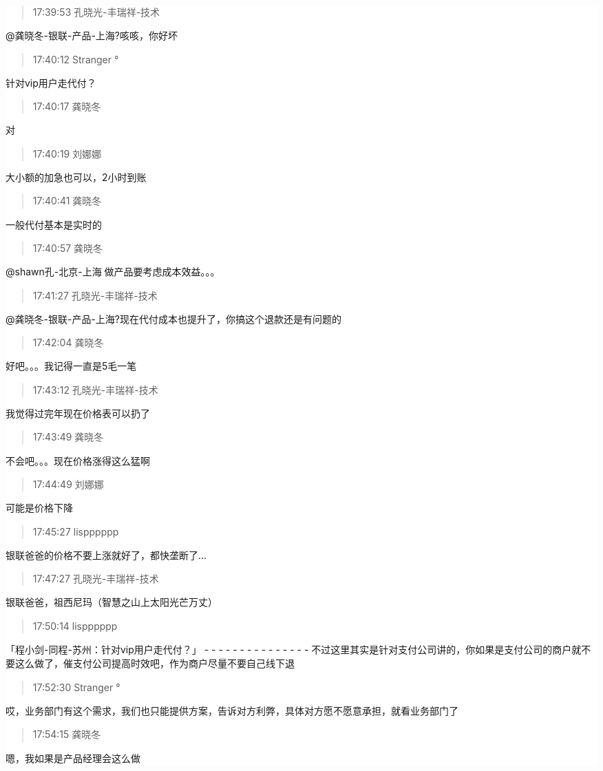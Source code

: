 > 17:39:53  孔晓光-丰瑞祥-技术  
   
@龚晓冬-银联-产品-上海?咳咳，你好坏  
   
> 17:40:12  Stranger °  
   
针对vip用户走代付？  
   
> 17:40:17  龚晓冬  
   
对  
   
> 17:40:19  刘娜娜  
   
大小额的加急也可以，2小时到账  
   
> 17:40:41  龚晓冬  
   
一般代付基本是实时的  
   
> 17:40:57  龚晓冬  
   
@shawn孔-北京-上海 做产品要考虑成本效益。。。  
   
> 17:41:27  孔晓光-丰瑞祥-技术  
   
@龚晓冬-银联-产品-上海?现在代付成本也提升了，你搞这个退款还是有问题的  
   
> 17:42:04  龚晓冬  
   
好吧。。。我记得一直是5毛一笔  
   
> 17:43:12  孔晓光-丰瑞祥-技术  
   
我觉得过完年现在价格表可以扔了  
   
> 17:43:49  龚晓冬  
   
不会吧。。。现在价格涨得这么猛啊  
   
> 17:44:49  刘娜娜  
   
可能是价格下降  
   
> 17:45:27  lispppppp  
   
银联爸爸的价格不要上涨就好了，都快垄断了...  
   
> 17:47:27  孔晓光-丰瑞祥-技术  
   
银联爸爸，祖西尼玛（智慧之山上太阳光芒万丈）  
   
> 17:50:14  lispppppp  
   
「程小剑-同程-苏州：针对vip用户走代付？」 - - - - - - - - - - - - - - - 不过这里其实是针对支付公司讲的，你如果是支付公司的商户就不要这么做了，催支付公司提高时效吧，作为商户尽量不要自己线下退  
   
> 17:52:30  Stranger °  
   
哎，业务部门有这个需求，我们也只能提供方案，告诉对方利弊，具体对方愿不愿意承担，就看业务部门了  
   
> 17:54:15  龚晓冬  
   
嗯，我如果是产品经理会这么做  
   